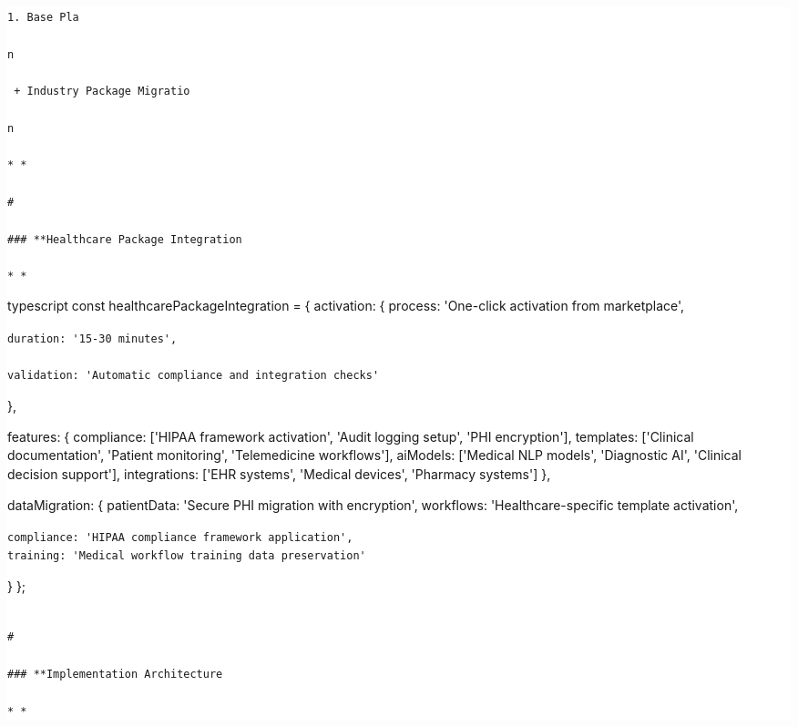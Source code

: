 ```
1. Base Pla

n

 + Industry Package Migratio

n

* *

#

### **Healthcare Package Integration

* *

```

typescript
const healthcarePackageIntegration = {
  activation: {
    process: 'One-click activation from marketplace',

    duration: '15-30 minutes',

    validation: 'Automatic compliance and integration checks'
  },

  features: {
    compliance: ['HIPAA framework activation', 'Audit logging setup', 'PHI encryption'],
    templates: ['Clinical documentation', 'Patient monitoring', 'Telemedicine workflows'],
    aiModels: ['Medical NLP models', 'Diagnostic AI', 'Clinical decision support'],
    integrations: ['EHR systems', 'Medical devices', 'Pharmacy systems']
  },

  dataMigration: {
    patientData: 'Secure PHI migration with encryption',
    workflows: 'Healthcare-specific template activation',

    compliance: 'HIPAA compliance framework application',
    training: 'Medical workflow training data preservation'
  }
};

```

#

### **Implementation Architecture

* *

```
